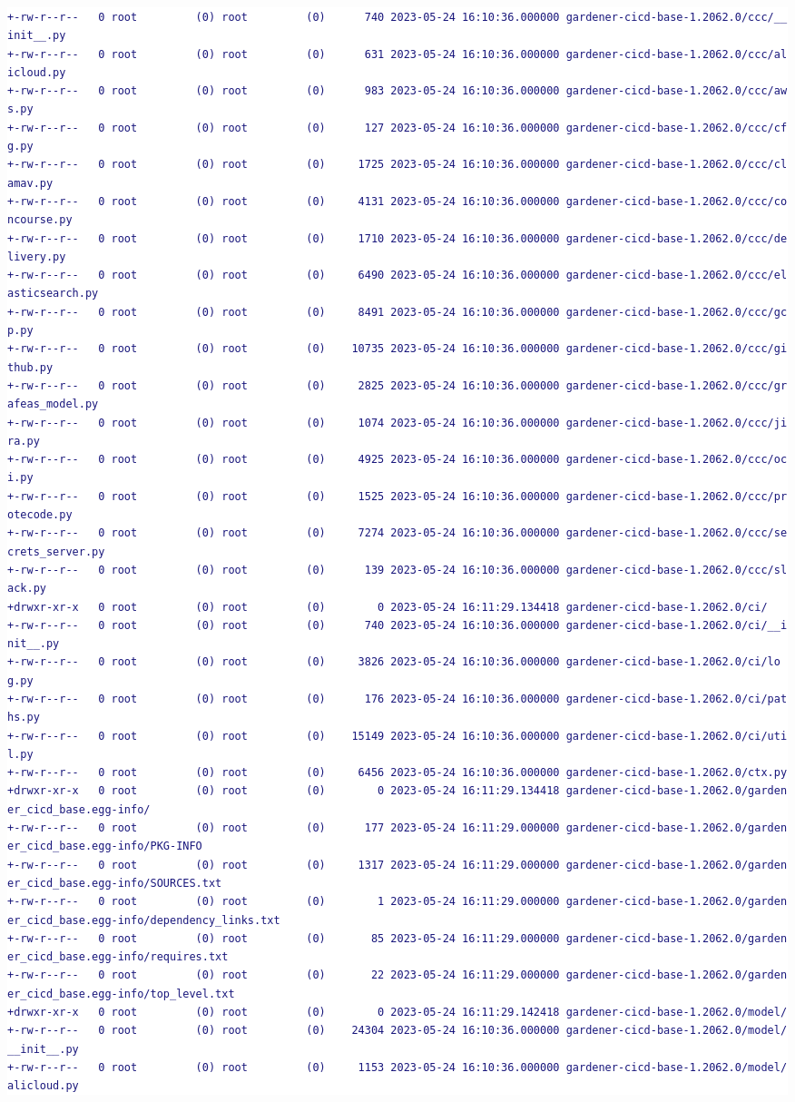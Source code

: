 ```diff
+-rw-r--r--   0 root         (0) root         (0)      740 2023-05-24 16:10:36.000000 gardener-cicd-base-1.2062.0/ccc/__init__.py
+-rw-r--r--   0 root         (0) root         (0)      631 2023-05-24 16:10:36.000000 gardener-cicd-base-1.2062.0/ccc/alicloud.py
+-rw-r--r--   0 root         (0) root         (0)      983 2023-05-24 16:10:36.000000 gardener-cicd-base-1.2062.0/ccc/aws.py
+-rw-r--r--   0 root         (0) root         (0)      127 2023-05-24 16:10:36.000000 gardener-cicd-base-1.2062.0/ccc/cfg.py
+-rw-r--r--   0 root         (0) root         (0)     1725 2023-05-24 16:10:36.000000 gardener-cicd-base-1.2062.0/ccc/clamav.py
+-rw-r--r--   0 root         (0) root         (0)     4131 2023-05-24 16:10:36.000000 gardener-cicd-base-1.2062.0/ccc/concourse.py
+-rw-r--r--   0 root         (0) root         (0)     1710 2023-05-24 16:10:36.000000 gardener-cicd-base-1.2062.0/ccc/delivery.py
+-rw-r--r--   0 root         (0) root         (0)     6490 2023-05-24 16:10:36.000000 gardener-cicd-base-1.2062.0/ccc/elasticsearch.py
+-rw-r--r--   0 root         (0) root         (0)     8491 2023-05-24 16:10:36.000000 gardener-cicd-base-1.2062.0/ccc/gcp.py
+-rw-r--r--   0 root         (0) root         (0)    10735 2023-05-24 16:10:36.000000 gardener-cicd-base-1.2062.0/ccc/github.py
+-rw-r--r--   0 root         (0) root         (0)     2825 2023-05-24 16:10:36.000000 gardener-cicd-base-1.2062.0/ccc/grafeas_model.py
+-rw-r--r--   0 root         (0) root         (0)     1074 2023-05-24 16:10:36.000000 gardener-cicd-base-1.2062.0/ccc/jira.py
+-rw-r--r--   0 root         (0) root         (0)     4925 2023-05-24 16:10:36.000000 gardener-cicd-base-1.2062.0/ccc/oci.py
+-rw-r--r--   0 root         (0) root         (0)     1525 2023-05-24 16:10:36.000000 gardener-cicd-base-1.2062.0/ccc/protecode.py
+-rw-r--r--   0 root         (0) root         (0)     7274 2023-05-24 16:10:36.000000 gardener-cicd-base-1.2062.0/ccc/secrets_server.py
+-rw-r--r--   0 root         (0) root         (0)      139 2023-05-24 16:10:36.000000 gardener-cicd-base-1.2062.0/ccc/slack.py
+drwxr-xr-x   0 root         (0) root         (0)        0 2023-05-24 16:11:29.134418 gardener-cicd-base-1.2062.0/ci/
+-rw-r--r--   0 root         (0) root         (0)      740 2023-05-24 16:10:36.000000 gardener-cicd-base-1.2062.0/ci/__init__.py
+-rw-r--r--   0 root         (0) root         (0)     3826 2023-05-24 16:10:36.000000 gardener-cicd-base-1.2062.0/ci/log.py
+-rw-r--r--   0 root         (0) root         (0)      176 2023-05-24 16:10:36.000000 gardener-cicd-base-1.2062.0/ci/paths.py
+-rw-r--r--   0 root         (0) root         (0)    15149 2023-05-24 16:10:36.000000 gardener-cicd-base-1.2062.0/ci/util.py
+-rw-r--r--   0 root         (0) root         (0)     6456 2023-05-24 16:10:36.000000 gardener-cicd-base-1.2062.0/ctx.py
+drwxr-xr-x   0 root         (0) root         (0)        0 2023-05-24 16:11:29.134418 gardener-cicd-base-1.2062.0/gardener_cicd_base.egg-info/
+-rw-r--r--   0 root         (0) root         (0)      177 2023-05-24 16:11:29.000000 gardener-cicd-base-1.2062.0/gardener_cicd_base.egg-info/PKG-INFO
+-rw-r--r--   0 root         (0) root         (0)     1317 2023-05-24 16:11:29.000000 gardener-cicd-base-1.2062.0/gardener_cicd_base.egg-info/SOURCES.txt
+-rw-r--r--   0 root         (0) root         (0)        1 2023-05-24 16:11:29.000000 gardener-cicd-base-1.2062.0/gardener_cicd_base.egg-info/dependency_links.txt
+-rw-r--r--   0 root         (0) root         (0)       85 2023-05-24 16:11:29.000000 gardener-cicd-base-1.2062.0/gardener_cicd_base.egg-info/requires.txt
+-rw-r--r--   0 root         (0) root         (0)       22 2023-05-24 16:11:29.000000 gardener-cicd-base-1.2062.0/gardener_cicd_base.egg-info/top_level.txt
+drwxr-xr-x   0 root         (0) root         (0)        0 2023-05-24 16:11:29.142418 gardener-cicd-base-1.2062.0/model/
+-rw-r--r--   0 root         (0) root         (0)    24304 2023-05-24 16:10:36.000000 gardener-cicd-base-1.2062.0/model/__init__.py
+-rw-r--r--   0 root         (0) root         (0)     1153 2023-05-24 16:10:36.000000 gardener-cicd-base-1.2062.0/model/alicloud.py
```